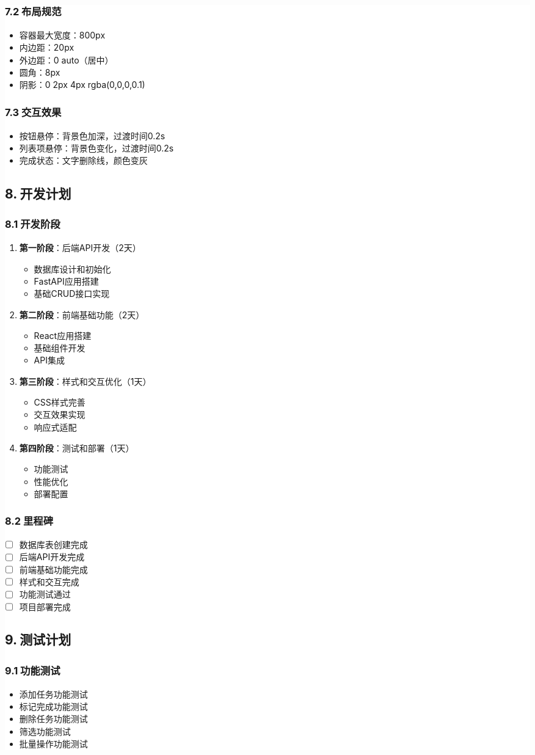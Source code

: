### 7.2 布局规范
- 容器最大宽度：800px
- 内边距：20px
- 外边距：0 auto（居中）
- 圆角：8px
- 阴影：0 2px 4px rgba(0,0,0,0.1)

### 7.3 交互效果
- 按钮悬停：背景色加深，过渡时间0.2s
- 列表项悬停：背景色变化，过渡时间0.2s
- 完成状态：文字删除线，颜色变灰

## 8. 开发计划

### 8.1 开发阶段
1. **第一阶段**：后端API开发（2天）
   - 数据库设计和初始化
   - FastAPI应用搭建
   - 基础CRUD接口实现

2. **第二阶段**：前端基础功能（2天）
   - React应用搭建
   - 基础组件开发
   - API集成

3. **第三阶段**：样式和交互优化（1天）
   - CSS样式完善
   - 交互效果实现
   - 响应式适配

4. **第四阶段**：测试和部署（1天）
   - 功能测试
   - 性能优化
   - 部署配置

### 8.2 里程碑
- [ ] 数据库表创建完成
- [ ] 后端API开发完成
- [ ] 前端基础功能完成
- [ ] 样式和交互完成
- [ ] 功能测试通过
- [ ] 项目部署完成

## 9. 测试计划

### 9.1 功能测试
- 添加任务功能测试
- 标记完成功能测试
- 删除任务功能测试
- 筛选功能测试
- 批量操作功能测试
